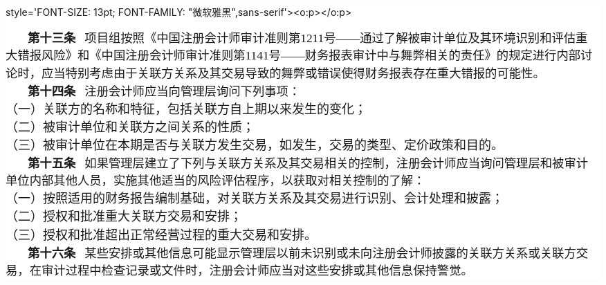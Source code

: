 style='FONT-SIZE: 13pt; FONT-FAMILY: "微软雅黑",sans-serif'><o:p></o:p></SPAN></FONT></P>
<P class=MsoNormal 
style="LAYOUT-GRID-MODE: char; MARGIN: auto 7.35pt auto 0cm; TEXT-INDENT: 24pt"><A 
name=No41_Z4J1T13></A><SPAN class=sect2title1><SPAN 
style="FONT-SIZE: 13pt"><STRONG><FONT face=微软雅黑>第十三条<SPAN 
lang=EN-US>&nbsp;&nbsp;&nbsp;</SPAN></FONT></STRONG></SPAN></SPAN><A 
name=No42_Z4J1T13K1></A><FONT face=微软雅黑><SPAN class=title2><SPAN 
style="FONT-SIZE: 13pt">项目组按照《中国注册会计师审计准则第<SPAN lang=EN-US>1211</SPAN>号<SPAN 
lang=EN-US>——</SPAN>通过了解被审计单位及其环境识别和评估重大错报风险》和《中国注册会计师审计准则第<SPAN 
lang=EN-US>1141</SPAN>号<SPAN 
lang=EN-US>——</SPAN>财务报表审计中与舞弊相关的责任》的规定进行内部讨论时，应当特别考虑由于关联方关系及其交易导致的舞弊或错误使得财务报表存在重大错报的可能性。</SPAN></SPAN><SPAN 
lang=EN-US 
style='FONT-SIZE: 13pt; FONT-FAMILY: "微软雅黑",sans-serif'><o:p></o:p></SPAN></FONT></P>
<P class=MsoNormal 
style="LAYOUT-GRID-MODE: char; MARGIN: auto 7.35pt auto 0cm; TEXT-INDENT: 24pt"><A 
name=No43_Z4J1T14></A><SPAN class=sect2title1><SPAN 
style="FONT-SIZE: 13pt"><STRONG><FONT face=微软雅黑>第十四条<SPAN 
lang=EN-US>&nbsp;&nbsp;&nbsp;</SPAN></FONT></STRONG></SPAN></SPAN><A 
name=No44_Z4J1T14K1></A><FONT face=微软雅黑><SPAN class=title2><SPAN 
style="FONT-SIZE: 13pt">注册会计师应当向管理层询问下列事项：</SPAN></SPAN><SPAN lang=EN-US 
style='FONT-SIZE: 13pt; FONT-FAMILY: "微软雅黑",sans-serif'><o:p></o:p></SPAN></FONT></P>
<P class=title1 style="LAYOUT-GRID-MODE: char; MARGIN: auto 0cm"><A 
name=No45_T14K1X1></A><FONT size=4><FONT 
face=微软雅黑>（一）关联方的名称和特征，包括关联方自上期以来发生的变化；<SPAN 
lang=EN-US><o:p></o:p></SPAN></FONT></FONT></P>
<P class=title1 style="LAYOUT-GRID-MODE: char; MARGIN: auto 0cm"><A 
name=No46_T14K1X2></A><FONT size=4><FONT face=微软雅黑>（二）被审计单位和关联方之间关系的性质；<SPAN 
lang=EN-US><o:p></o:p></SPAN></FONT></FONT></P>
<P class=title1 style="LAYOUT-GRID-MODE: char; MARGIN: auto 0cm"><A 
name=No47_T14K1X3></A><FONT size=4><FONT 
face=微软雅黑>（三）被审计单位在本期是否与关联方发生交易，如发生，交易的类型、定价政策和目的。<SPAN 
lang=EN-US><o:p></o:p></SPAN></FONT></FONT></P>
<P class=MsoNormal 
style="LAYOUT-GRID-MODE: char; MARGIN: auto 7.35pt auto 0cm; TEXT-INDENT: 24pt"><A 
name=No48_Z4J1T15></A><SPAN class=sect2title1><SPAN 
style="FONT-SIZE: 13pt"><STRONG><FONT face=微软雅黑>第十五条<SPAN 
lang=EN-US>&nbsp;&nbsp;&nbsp;</SPAN></FONT></STRONG></SPAN></SPAN><A 
name=No49_Z4J1T15K1></A><FONT face=微软雅黑><SPAN class=title2><SPAN 
style="FONT-SIZE: 13pt">如果管理层建立了下列与关联方关系及其交易相关的控制，注册会计师应当询问管理层和被审计单位内部其他人员，实施其他适当的风险评估程序，以获取对相关控制的了解：</SPAN></SPAN><SPAN 
lang=EN-US 
style='FONT-SIZE: 13pt; FONT-FAMILY: "微软雅黑",sans-serif'><o:p></o:p></SPAN></FONT></P>
<P class=title1 style="LAYOUT-GRID-MODE: char; MARGIN: auto 0cm"><A 
name=No50_T15K1X1></A><FONT size=4><FONT 
face=微软雅黑>（一）按照适用的财务报告编制基础，对关联方关系及其交易进行识别、会计处理和披露；<SPAN 
lang=EN-US><o:p></o:p></SPAN></FONT></FONT></P>
<P class=title1 style="LAYOUT-GRID-MODE: char; MARGIN: auto 0cm"><A 
name=No51_T15K1X2></A><FONT size=4><FONT face=微软雅黑>（二）授权和批准重大关联方交易和安排；<SPAN 
lang=EN-US><o:p></o:p></SPAN></FONT></FONT></P>
<P class=title1 style="LAYOUT-GRID-MODE: char; MARGIN: auto 0cm"><A 
name=No52_T15K1X3></A><FONT size=4><FONT 
face=微软雅黑>（三）授权和批准超出正常经营过程的重大交易和安排。<SPAN 
lang=EN-US><o:p></o:p></SPAN></FONT></FONT></P>
<P class=MsoNormal 
style="LAYOUT-GRID-MODE: char; MARGIN: auto 7.35pt auto 0cm; TEXT-INDENT: 24pt"><A 
name=No53_Z4J1T16></A><SPAN class=sect2title1><SPAN 
style="FONT-SIZE: 13pt"><STRONG><FONT face=微软雅黑>第十六条<SPAN 
lang=EN-US>&nbsp;&nbsp;&nbsp;</SPAN></FONT></STRONG></SPAN></SPAN><A 
name=No54_Z4J1T16K1></A><FONT face=微软雅黑><SPAN class=title2><SPAN 
style="FONT-SIZE: 13pt">某些安排或其他信息可能显示管理层以前未识别或未向注册会计师披露的关联方关系或关联方交易，在审计过程中检查记录或文件时，注册会计师应当对这些安排或其他信息保持警觉。</SPAN></SPAN><SPAN 
lang=EN-US 
style='FONT-SIZE: 13pt; FONT-FAMILY: "微软雅黑",sans-serif'><o:p></o:p></SPAN></FONT></P>